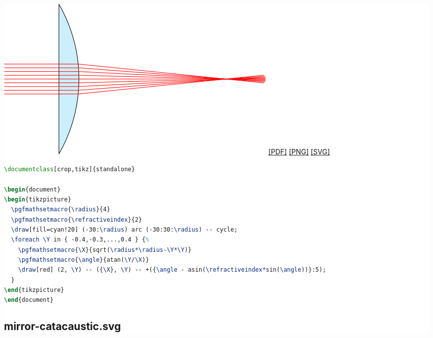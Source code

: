 [![lens-paraxial.svg](optics/lens-paraxial/lens-paraxial.svg "lens-paraxial.svg")](optics/lens-paraxial/lens-paraxial.svg) [[PDF]](optics/lens-paraxial/lens-paraxial.pdf) [[PNG]](optics/lens-paraxial/lens-paraxial.png) [[SVG]](optics/lens-paraxial/lens-paraxial.svg)
~~~.tex
\documentclass[crop,tikz]{standalone}

\begin{document}
\begin{tikzpicture}
  \pgfmathsetmacro{\radius}{4}
  \pgfmathsetmacro{\refractiveindex}{2}
  \draw[fill=cyan!20] (-30:\radius) arc (-30:30:\radius) -- cycle;
  \foreach \Y in { -0.4,-0.3,...,0.4 } {%
    \pgfmathsetmacro{\X}{sqrt(\radius*\radius-\Y*\Y)}
    \pgfmathsetmacro{\angle}{atan(\Y/\X)}
    \draw[red] (2, \Y) -- ({\X}, \Y) -- +({\angle - asin(\refractiveindex*sin(\angle))}:5);
  }
\end{tikzpicture}
\end{document}
~~~
## mirror-catacaustic.svg